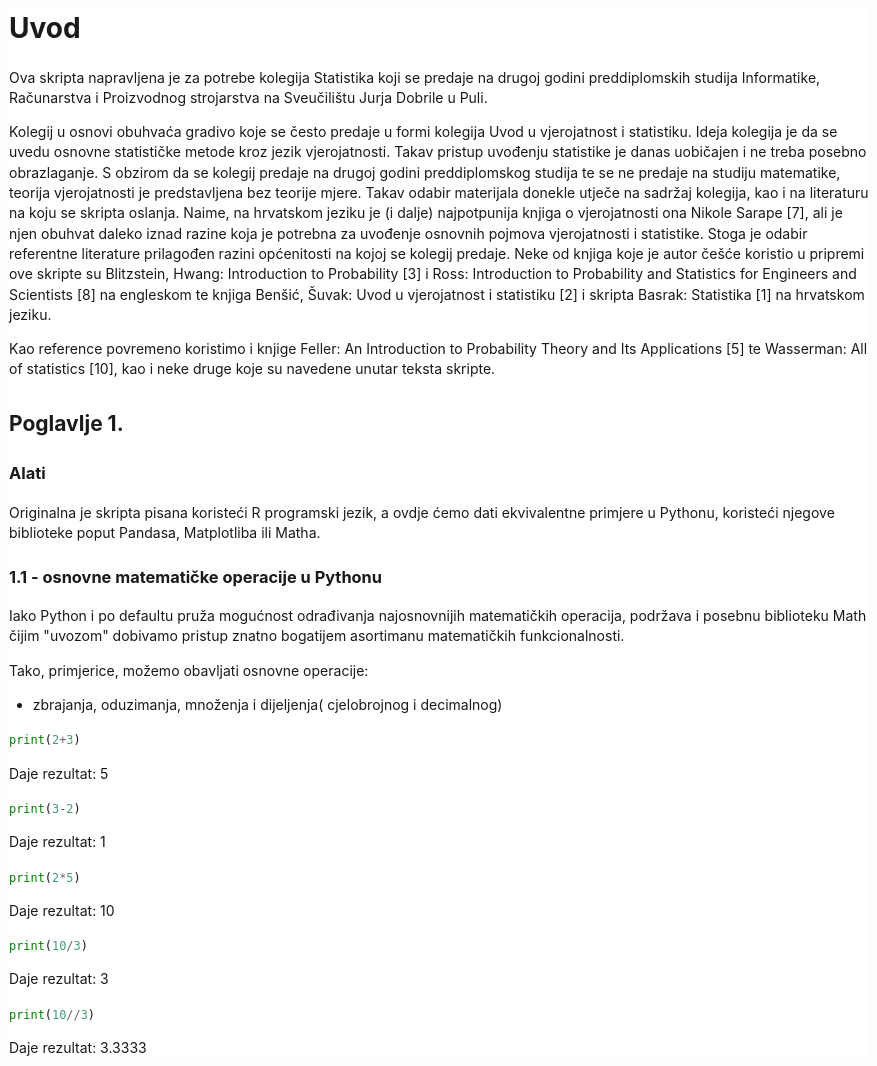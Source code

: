 # Uvod
Ova skripta napravljena je za potrebe kolegija Statistika koji se predaje na drugoj godini preddiplomskih studija Informatike, Računarstva i Proizvodnog strojarstva na Sveučilištu Jurja Dobrile u Puli.

Kolegij u osnovi obuhvaća gradivo koje se često predaje u formi kolegija Uvod u vjerojatnost i statistiku. Ideja kolegija je da se uvedu osnovne statističke metode kroz jezik vjerojatnosti. Takav pristup uvođenju statistike je danas uobičajen i ne treba posebno obrazlaganje. S obzirom da se kolegij predaje na drugoj godini preddiplomskog studija te se ne predaje na studiju matematike, teorija vjerojatnosti je predstavljena bez teorije mjere. Takav odabir materijala donekle utječe na sadržaj kolegija, kao i na literaturu na koju se skripta oslanja. Naime, na hrvatskom jeziku je (i dalje) najpotpunija knjiga o vjerojatnosti ona Nikole Sarape [7], ali je njen obuhvat daleko iznad razine koja je potrebna za uvođenje osnovnih pojmova vjerojatnosti i statistike. Stoga je odabir referentne literature prilagođen razini općenitosti na kojoj se kolegij predaje. Neke od knjiga koje je autor češće koristio u pripremi ove skripte su Blitzstein, Hwang: Introduction to Probability [3] i Ross: Introduction to Probability and Statistics for Engineers and Scientists [8] na engleskom te knjiga Benšić, Šuvak: Uvod u vjerojatnost i statistiku [2] i skripta Basrak: Statistika [1] na hrvatskom jeziku.

Kao reference povremeno koristimo i knjige Feller: An Introduction to Probability Theory and Its Applications [5] te Wasserman: All of statistics [10], kao i neke druge koje su navedene unutar teksta skripte.

## Poglavlje 1.
### Alati

Originalna je skripta pisana koristeći R programski jezik, a ovdje ćemo dati ekvivalentne primjere u Pythonu, koristeći njegove biblioteke poput Pandasa, Matplotliba ili Matha.

### 1.1 - osnovne matematičke operacije u Pythonu
Iako Python i po defaultu pruža mogućnost odrađivanja najosnovnijih matematičkih operacija, podržava i posebnu biblioteku Math čijim "uvozom" dobivamo pristup znatno bogatijem asortimanu matematičkih funkcionalnosti.

Tako, primjerice, možemo obavljati osnovne operacije:
* zbrajanja, oduzimanja, množenja i dijeljenja( cjelobrojnog i decimalnog) 
~~~Python
print(2+3)
~~~
Daje rezultat: 5
~~~Python
print(3-2)
~~~
Daje rezultat: 1
~~~Python
print(2*5)
~~~
Daje rezultat: 10
~~~Python
print(10/3)
~~~
Daje rezultat: 3
~~~Python
print(10//3)
~~~
Daje rezultat: 3.3333
